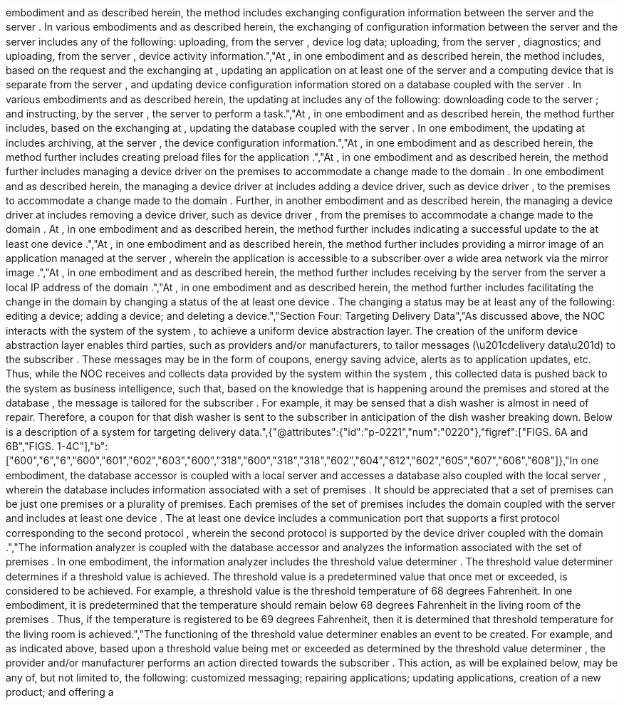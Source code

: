 embodiment and as described herein, the method  includes exchanging configuration information between the server  and the server . In various embodiments and as described herein, the exchanging of configuration information between the server  and the server  includes any of the following: uploading, from the server , device log data; uploading, from the server , diagnostics; and uploading, from the server , device activity information.","At , in one embodiment and as described herein, the method  includes, based on the request and the exchanging at , updating an application  on at least one of the server  and a computing device that is separate from the server , and updating device configuration information  stored on a database  coupled with the server . In various embodiments and as described herein, the updating at  includes any of the following: downloading code to the server ; and instructing, by the server , the server  to perform a task.","At , in one embodiment and as described herein, the method  further includes, based on the exchanging at , updating the database  coupled with the server . In one embodiment, the updating at  includes archiving, at the server , the device configuration information.","At , in one embodiment and as described herein, the method  further includes creating preload files for the application .","At , in one embodiment and as described herein, the method  further includes managing a device driver  on the premises  to accommodate a change made to the domain . In one embodiment and as described herein, the managing a device driver  at  includes adding a device driver, such as device driver , to the premises  to accommodate a change made to the domain . Further, in another embodiment and as described herein, the managing a device driver  at  includes removing a device driver, such as device driver , from the premises  to accommodate a change made to the domain . At , in one embodiment and as described herein, the method  further includes indicating a successful update to the at least one device .","At , in one embodiment and as described herein, the method  further includes providing a mirror image  of an application managed at the server , wherein the application is accessible to a subscriber over a wide area network via the mirror image .","At , in one embodiment and as described herein, the method  further includes receiving by the server  from the server  a local IP address of the domain .","At , in one embodiment and as described herein, the method  further includes facilitating the change in the domain  by changing a status of the at least one device . The changing a status may be at least any of the following: editing a device; adding a device; and deleting a device.","Section Four: Targeting Delivery Data","As discussed above, the NOC  interacts with the system  of the system , to achieve a uniform device abstraction layer. The creation of the uniform device abstraction layer enables third parties, such as providers and\/or manufacturers, to tailor messages (\u201cdelivery data\u201d) to the subscriber . These messages may be in the form of coupons, energy saving advice, alerts as to application updates, etc. Thus, while the NOC  receives and collects data provided by the system  within the system , this collected data is pushed back to the system  as business intelligence, such that, based on the knowledge that is happening around the premises  and stored at the database , the message is tailored for the subscriber . For example, it may be sensed that a dish washer is almost in need of repair. Therefore, a coupon for that dish washer is sent to the subscriber  in anticipation of the dish washer breaking down. Below is a description of a system  for targeting delivery data.",{"@attributes":{"id":"p-0221","num":"0220"},"figref":["FIGS. 6A and 6B","FIGS. 1-4C"],"b":["600","6","6","600","601","602","603","600","318","600","318","318","602","604","612","602","605","607","606","608"]},"In one embodiment, the database accessor  is coupled with a local server  and accesses a database  also coupled with the local server , wherein the database  includes information associated with a set of premises . It should be appreciated that a set of premises  can be just one premises or a plurality of premises. Each premises of the set of premises  includes the domain  coupled with the server  and includes at least one device . The at least one device  includes a communication port  that supports a first protocol  corresponding to the second protocol , wherein the second protocol  is supported by the device driver  coupled with the domain .","The information analyzer  is coupled with the database accessor  and analyzes the information associated with the set of premises . In one embodiment, the information analyzer  includes the threshold value determiner . The threshold value determiner  determines if a threshold value is achieved. The threshold value is a predetermined value that once met or exceeded, is considered to be achieved. For example, a threshold value is the threshold temperature of 68 degrees Fahrenheit. In one embodiment, it is predetermined that the temperature should remain below 68 degrees Fahrenheit in the living room of the premises . Thus, if the temperature is registered to be 69 degrees Fahrenheit, then it is determined that threshold temperature for the living room is achieved.","The functioning of the threshold value determiner  enables an event to be created. For example, and as indicated above, based upon a threshold value being met or exceeded as determined by the threshold value determiner , the provider and\/or manufacturer performs an action directed towards the subscriber . This action, as will be explained below, may be any of, but not limited to, the following: customized messaging; repairing applications; updating applications, creation of a new product; and offering a